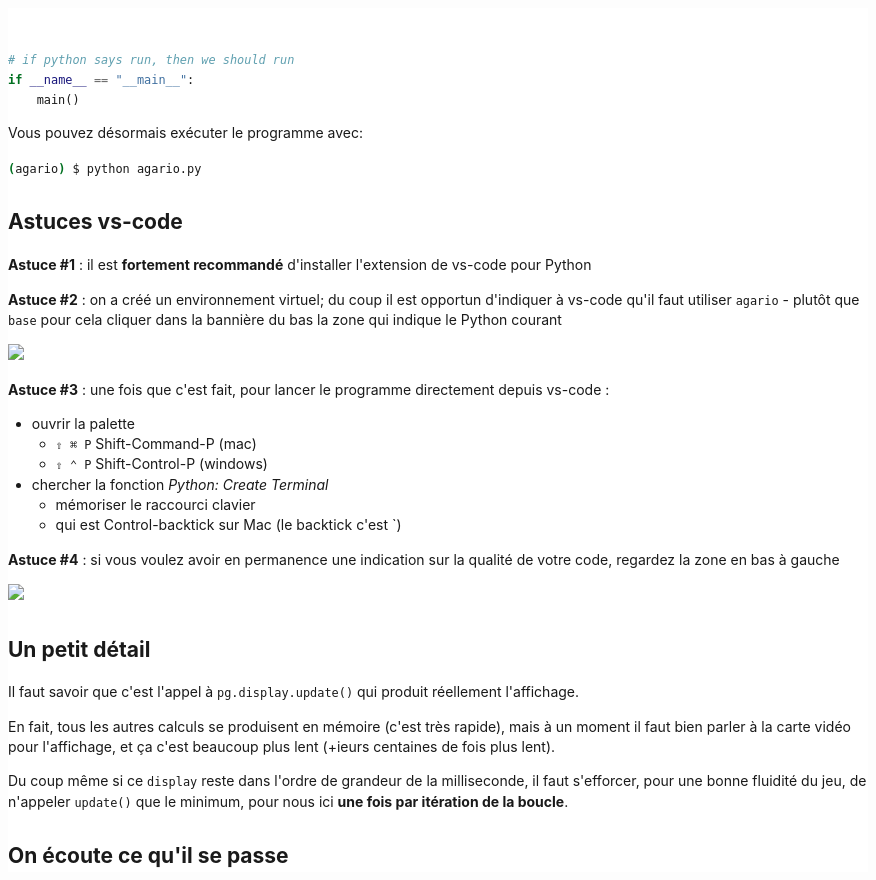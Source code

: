 ```python


# if python says run, then we should run
if __name__ == "__main__":
    main()
```

Vous pouvez désormais exécuter le programme avec:

```sh
(agario) $ python agario.py
```

## Astuces vs-code

**Astuce #1** : il est **fortement recommandé** d'installer l'extension de
vs-code pour Python

**Astuce #2** : on a créé un environnement virtuel;
du coup il est opportun d'indiquer à vs-code qu'il faut utiliser `agario` -
plutôt que `base`
pour cela cliquer dans la bannière du bas la zone qui indique le Python courant

![](media/vscode-which-python.png)

**Astuce #3** : une fois que c'est fait, pour lancer le programme directement
depuis vs-code :

- ouvrir la palette
  * `⇧ ⌘ P` Shift-Command-P (mac)
  * `⇧ ⌃ P` Shift-Control-P (windows)
- chercher la fonction *Python: Create Terminal*
  - mémoriser le raccourci clavier
  - qui est Control-backtick sur Mac (le backtick c'est `)

**Astuce #4** : si vous voulez avoir en permanence une indication
sur la qualité de votre code, regardez la zone en bas à gauche

![](media/vscode-problems.png)

## Un petit détail

Il faut savoir que c'est l'appel à `pg.display.update()` qui produit réellement l'affichage.

En fait, tous les autres calculs se produisent en mémoire (c'est très rapide), mais à un moment il faut bien parler à la carte vidéo pour l'affichage, et ça c'est beaucoup plus lent (+ieurs centaines de fois plus lent).

Du coup même si ce `display` reste dans l'ordre de grandeur de la milliseconde, il faut s'efforcer, pour une bonne fluidité du jeu, de n'appeler `update()` que le minimum, pour nous ici **une fois par itération de la boucle**.

## On écoute ce qu'il se passe
